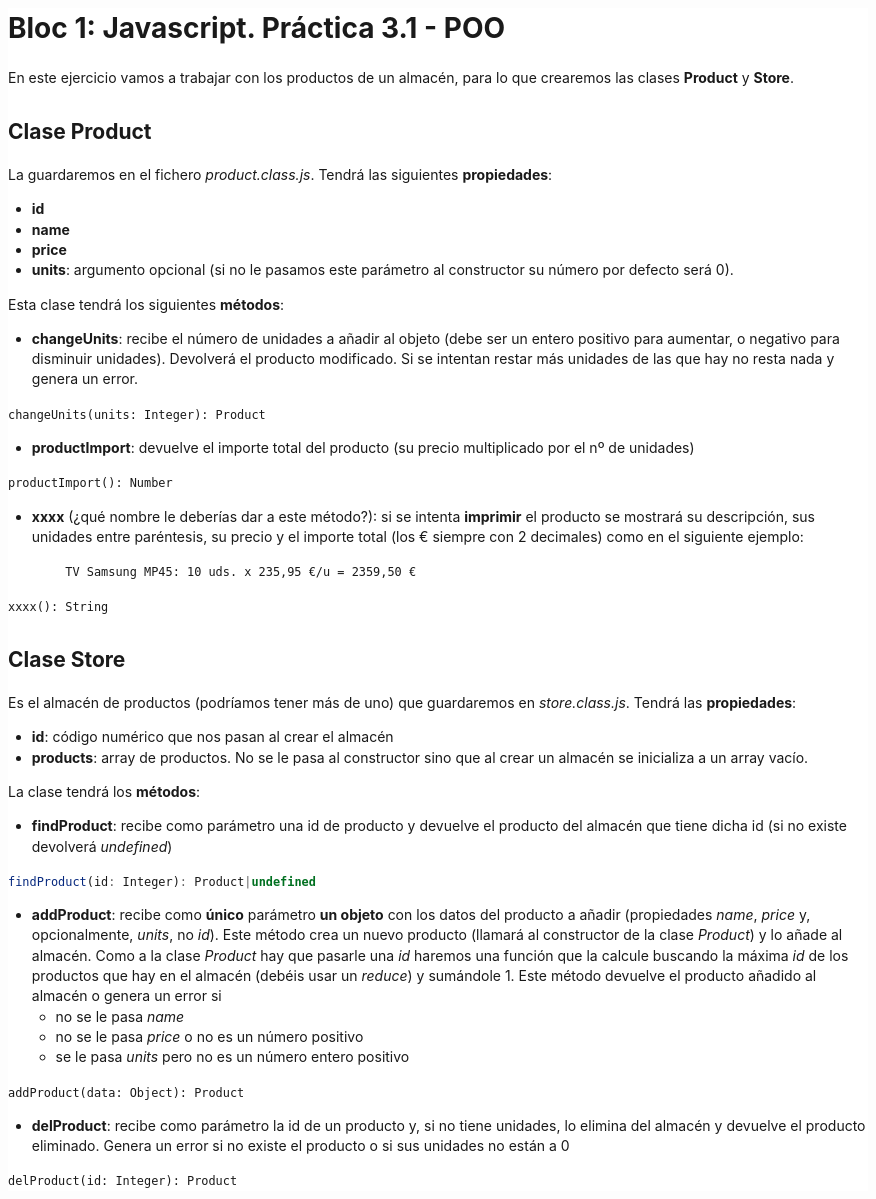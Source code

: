 # Bloc 1: Javascript. Práctica 3.1 - POO
En este ejercicio vamos a trabajar con los productos de un almacén, para lo que crearemos las clases **Product** y **Store**.

## Clase Product
La guardaremos en el fichero _product.class.js_. Tendrá las siguientes **propiedades**:
  - **id**
  - **name**
  - **price**
  - **units**: argumento opcional (si no le pasamos este parámetro al constructor su número por defecto será 0).
  
Esta clase tendrá los siguientes **métodos**:
  - **changeUnits**: recibe el número de unidades a añadir al objeto (debe ser un entero positivo para aumentar, o negativo para disminuir unidades). Devolverá el producto modificado. Si se intentan restar más unidades de las que hay no resta nada y genera un error.
  ```javascrpt
  changeUnits(units: Integer): Product
  ```    
  - **productImport**: devuelve el importe total del producto (su precio multiplicado por el nº de unidades)
  ```javascrpt
  productImport(): Number
  ```  
  - **xxxx** (¿qué nombre le deberías dar a este método?): si se intenta **imprimir** el producto se mostrará su descripción, sus unidades entre paréntesis, su precio y el importe total (los € siempre con 2 decimales) como en el siguiente ejemplo:
```
        TV Samsung MP45: 10 uds. x 235,95 €/u = 2359,50 €
```

  ```javascrpt
  xxxx(): String
  ``` 

## Clase Store
Es el almacén de productos (podríamos tener más de uno) que guardaremos en _store.class.js_. Tendrá las **propiedades**:
  -  **id**: código numérico que nos pasan al crear el almacén
  -  **products**: array de productos. No se le pasa al constructor sino que al crear un almacén se inicializa a un array vacío.
  
La clase tendrá los **métodos**:
  - **findProduct**: recibe como parámetro una id de producto y devuelve el producto del almacén que tiene dicha id (si no existe devolverá _undefined_)
  ```javascript
  findProduct(id: Integer): Product|undefined
  ```
  - **addProduct**: recibe como **único** parámetro **un objeto** con los datos del producto a añadir (propiedades _name_, _price_ y, opcionalmente, _units_, no _id_). Este método crea un nuevo producto (llamará al constructor de la clase _Product_) y lo añade al almacén. Como a la clase _Product_ hay que pasarle una _id_ haremos una función que la calcule buscando la máxima _id_ de los productos que hay en el almacén (debéis usar un _reduce_) y sumándole 1. Este método devuelve el producto añadido al almacén o genera un error si
    - no se le pasa _name_
    - no se le pasa _price_ o no es un número positivo
    - se le pasa _units_ pero no es un número entero positivo
  ```javascrpt
  addProduct(data: Object): Product
  ```
  - **delProduct**: recibe como parámetro la id de un producto y, si no tiene unidades, lo elimina del almacén y devuelve el producto eliminado. Genera un error si no existe el producto o si sus unidades no están a 0
  ```javascrpt
  delProduct(id: Integer): Product
  ```